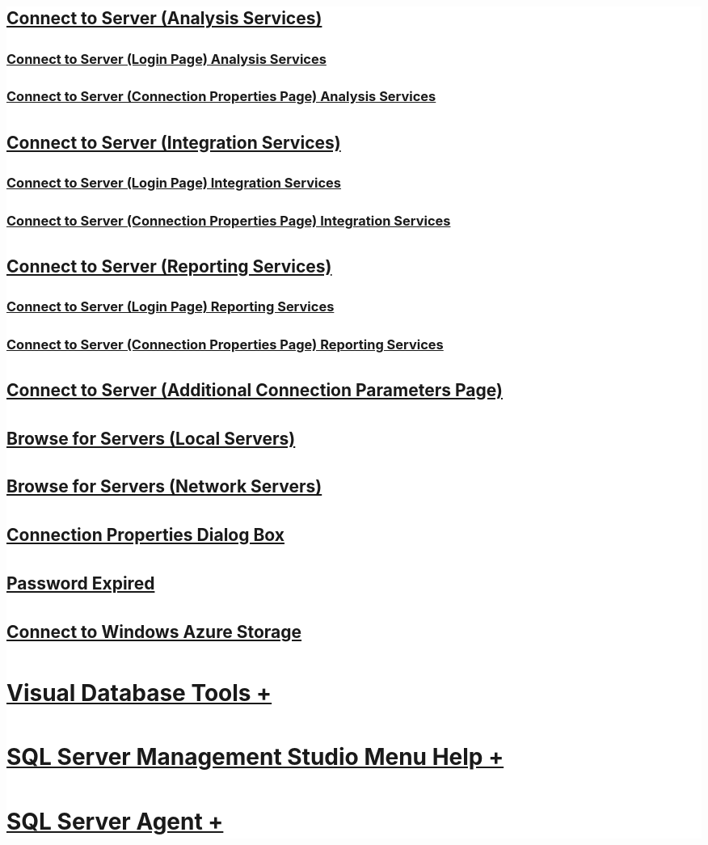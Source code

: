 ## [Connect to Server (Analysis Services)](../database-engine/connect-to-server-analysis-services.md)
### [Connect to Server (Login Page) Analysis Services](../database-engine/connect-to-server-login-page-analysis-services.md)
### [Connect to Server (Connection Properties Page) Analysis Services](../database-engine/connect-to-server-connection-properties-page-analysis-services.md)
## [Connect to Server (Integration Services)](../database-engine/connect-to-server-integration-services.md)
### [Connect to Server (Login Page) Integration Services](../database-engine/connect-to-server-login-page-integration-services.md)
### [Connect to Server (Connection Properties Page) Integration Services](../database-engine/connect-to-server-connection-properties-page-integration-services.md)
## [Connect to Server (Reporting Services)](../database-engine/connect-to-server-reporting-services.md)
### [Connect to Server (Login Page) Reporting Services](../database-engine/connect-to-server-login-page-reporting-services.md)
### [Connect to Server (Connection Properties Page) Reporting Services](../database-engine/connect-to-server-connection-properties-page-reporting-services.md)
## [Connect to Server (Additional Connection Parameters Page)](../database-engine/connect-to-server-additional-connection-parameters-page.md)
## [Browse for Servers (Local Servers)](../database-engine/browse-for-servers-local-servers.md)
## [Browse for Servers (Network Servers)](../database-engine/browse-for-servers-network-servers.md)
## [Connection Properties Dialog Box](../database-engine/connection-properties-dialog-box.md)
## [Password Expired](../database-engine/password-expired.md)
## [Connect to Windows Azure Storage](../database-engine/connect-to-windows-azure-storage.md)
# [Visual Database Tools +](visual-db-tools/visual-database-tools.md)
# [SQL Server Management Studio Menu Help +](menu-help/sql-server-management-studio-menu-help.md)
# [SQL Server Agent +](agent/sql-server-agent.md)